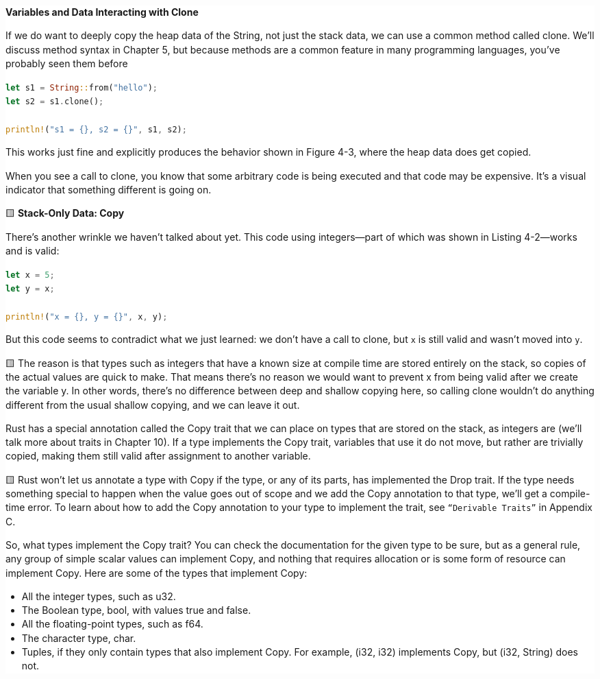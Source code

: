 **Variables and Data Interacting with Clone**

If we do want to deeply copy the heap data of the String, not just the stack data, we can use a common method called clone. We’ll discuss method syntax in Chapter 5, but because methods are a common feature in many programming languages, you’ve probably seen them before

```rs
let s1 = String::from("hello");
let s2 = s1.clone();

println!("s1 = {}, s2 = {}", s1, s2);
```

This works just fine and explicitly produces the behavior shown in Figure 4-3, where the heap data does get copied.

When you see a call to clone, you know that some arbitrary code is being executed and that code may be expensive. It’s a visual indicator that something different is going on.

🟨 **Stack-Only Data: Copy**

There’s another wrinkle we haven’t talked about yet. This code using integers—part of which was shown in Listing 4-2—works and is valid:

```rs
let x = 5;
let y = x;

println!("x = {}, y = {}", x, y);
```

But this code seems to contradict what we just learned: we don’t have a call to clone, but `x` is still valid and wasn’t moved into `y`.

🟨 The reason is that types such as integers that have a known size at compile time are stored entirely on the stack, so copies of the actual values are quick to make. That means there’s no reason we would want to prevent x from being valid after we create the variable y. In other words, there’s no difference between deep and shallow copying here, so calling clone wouldn’t do anything different from the usual shallow copying, and we can leave it out.

Rust has a special annotation called the Copy trait that we can place on types that are stored on the stack, as integers are (we’ll talk more about traits in Chapter 10). If a type implements the Copy trait, variables that use it do not move, but rather are trivially copied, making them still valid after assignment to another variable.

🟨 Rust won’t let us annotate a type with Copy if the type, or any of its parts, has implemented the Drop trait. If the type needs something special to happen when the value goes out of scope and we add the Copy annotation to that type, we’ll get a compile-time error. To learn about how to add the Copy annotation to your type to implement the trait, see `“Derivable Traits”` in Appendix C.

So, what types implement the Copy trait? You can check the documentation for the given type to be sure, but as a general rule, any group of simple scalar values can implement Copy, and nothing that requires allocation or is some form of resource can implement Copy. Here are some of the types that implement Copy:

- All the integer types, such as u32.
- The Boolean type, bool, with values true and false.
- All the floating-point types, such as f64.
- The character type, char.
- Tuples, if they only contain types that also implement Copy. For example, (i32, i32) implements Copy, but (i32, String) does not.
